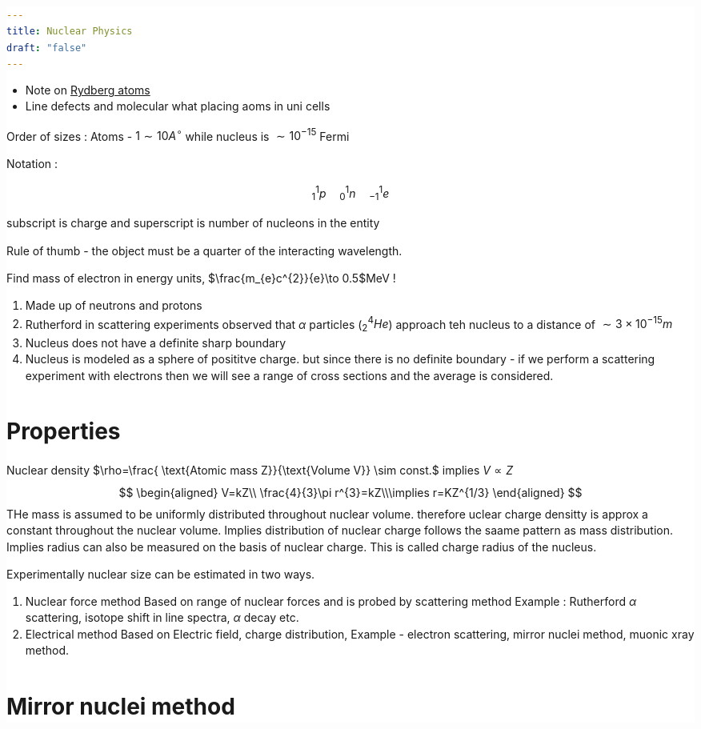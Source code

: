```yaml
---
title: Nuclear Physics
draft: "false"
---
```


- Note on [Rydberg atoms](https://www.google.com/url?sa=t&source=web&rct=j&opi=89978449&url=https://en.wikipedia.org/wiki/Rydberg_atom&ved=2ahUKEwiHm5qe6o-KAxVMjGMGHYTrFrkQFnoECBwQAw&usg=AOvVaw0Gd8FHTFpOB7HYFCjp-WoH) 
- Line defects and molecular what placing aoms in uni cells

Order of sizes : Atoms - $1\sim 10 A^{\circ}$  while nucleus is $\sim 10^{-15}$ Fermi 

Notation : 

$$_{1}^{1}p\quad ^1_{0}n\quad _{-1}^1e$$


subscript is charge and superscript is number of nucleons in the entity  

Rule of thumb - the object must be a quarter of the interacting wavelength. 

Find mass of electron in energy units, $\frac{m_{e}c^{2}}{e}\to 0.5$MeV !

1. Made up of neutrons and protons
2. Rutherford in scattering experiments observed that $\alpha$ particles ($^4_{2}He$) approach teh nucleus to a distance of $\sim 3\times 10^{-15}m$ 
3. Nucleus does not have a definite sharp boundary
4. Nucleus is modeled as a sphere of posititve charge. but since there is no definite boundary - if we perform a scattering experiment with electrons then we will see a range of cross sections and the average is considered.

# Properties 
Nuclear density $\rho=\frac{ \text{Atomic mass Z}}{\text{Volume V}} \sim const.$ 
implies $V\propto Z$
$$
\begin{aligned}
V=kZ\\ \frac{4}{3}\pi r^{3}=kZ\\\implies r=KZ^{1/3}
\end{aligned}
$$
THe mass is assumed to be uniformly distributed throughout nuclear volume. therefore uclear charge densitty is approx a constant throughout the nuclear volume. 
Implies distribution of nuclear charge follows the saame pattern as mass distribution. 
Implies radius can also be measured on the basis of nuclear charge. This is called charge radius of the nucleus. 

Experimentally nuclear size can be estimated in two ways. 
1. Nuclear force method 
   Based on range of nuclear forces and is probed by scattering method
   Example : Rutherford $\alpha$ scattering, isotope shift in line spectra, $\alpha$ decay etc.  
2. Electrical method
   Based on Electric field, charge distribution, 
   Example - electron scattering, mirror nuclei method, muonic xray method. 
# Mirror nuclei method 
